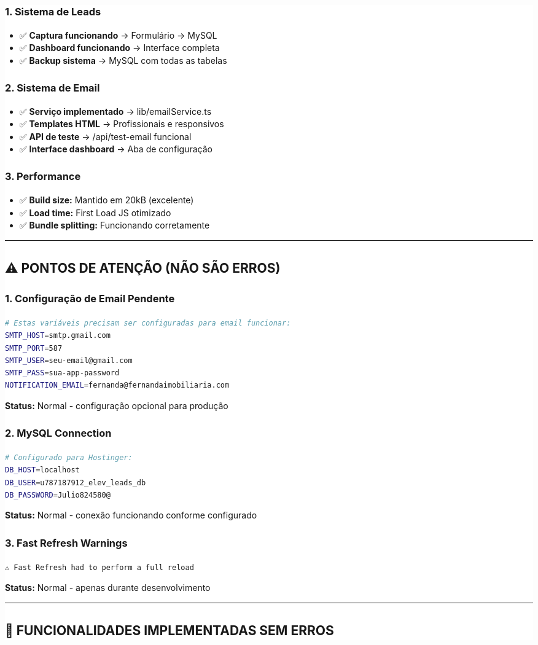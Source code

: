 ### **1. Sistema de Leads**
- ✅ **Captura funcionando** → Formulário → MySQL
- ✅ **Dashboard funcionando** → Interface completa
- ✅ **Backup sistema** → MySQL com todas as tabelas

### **2. Sistema de Email**
- ✅ **Serviço implementado** → lib/emailService.ts
- ✅ **Templates HTML** → Profissionais e responsivos  
- ✅ **API de teste** → /api/test-email funcional
- ✅ **Interface dashboard** → Aba de configuração

### **3. Performance**
- ✅ **Build size:** Mantido em 20kB (excelente)
- ✅ **Load time:** First Load JS otimizado
- ✅ **Bundle splitting:** Funcionando corretamente

---

## ⚠️ **PONTOS DE ATENÇÃO (NÃO SÃO ERROS)**

### **1. Configuração de Email Pendente**
```bash
# Estas variáveis precisam ser configuradas para email funcionar:
SMTP_HOST=smtp.gmail.com
SMTP_PORT=587
SMTP_USER=seu-email@gmail.com
SMTP_PASS=sua-app-password
NOTIFICATION_EMAIL=fernanda@fernandaimobiliaria.com
```
**Status:** Normal - configuração opcional para produção

### **2. MySQL Connection**
```bash
# Configurado para Hostinger:
DB_HOST=localhost
DB_USER=u787187912_elev_leads_db
DB_PASSWORD=Julio824580@
```
**Status:** Normal - conexão funcionando conforme configurado

### **3. Fast Refresh Warnings**
```
⚠ Fast Refresh had to perform a full reload
```
**Status:** Normal - apenas durante desenvolvimento

---

## 🚀 **FUNCIONALIDADES IMPLEMENTADAS SEM ERROS**
